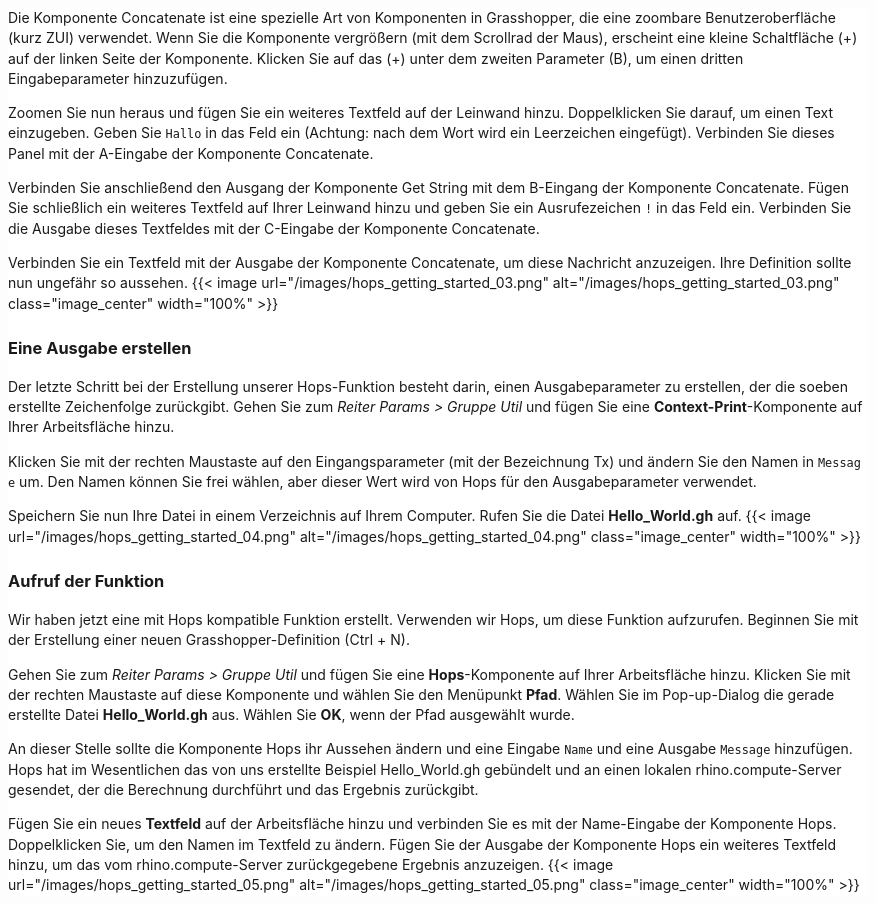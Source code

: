 Die Komponente Concatenate ist eine spezielle Art von Komponenten in Grasshopper, die eine zoombare Benutzeroberfläche (kurz ZUI) verwendet. Wenn Sie die Komponente vergrößern (mit dem Scrollrad der Maus), erscheint eine kleine Schaltfläche (+) auf der linken Seite der Komponente. Klicken Sie auf das (+) unter dem zweiten Parameter (B), um einen dritten Eingabeparameter hinzuzufügen.

Zoomen Sie nun heraus und fügen Sie ein weiteres Textfeld auf der Leinwand hinzu. Doppelklicken Sie darauf, um einen Text einzugeben. Geben Sie `Hallo` in das Feld ein (Achtung: nach dem Wort wird ein Leerzeichen eingefügt). Verbinden Sie dieses Panel mit der A-Eingabe der Komponente Concatenate.

Verbinden Sie anschließend den Ausgang der Komponente Get String mit dem B-Eingang der Komponente Concatenate. Fügen Sie schließlich ein weiteres Textfeld auf Ihrer Leinwand hinzu und geben Sie ein Ausrufezeichen `!` in das Feld ein. Verbinden Sie die Ausgabe dieses Textfeldes mit der C-Eingabe der Komponente Concatenate.

Verbinden Sie ein Textfeld mit der Ausgabe der Komponente Concatenate, um diese Nachricht anzuzeigen. Ihre Definition sollte nun ungefähr so aussehen.
{{< image url="/images/hops_getting_started_03.png" alt="/images/hops_getting_started_03.png" class="image_center" width="100%" >}}

### Eine Ausgabe erstellen

Der letzte Schritt bei der Erstellung unserer Hops-Funktion besteht darin, einen Ausgabeparameter zu erstellen, der die soeben erstellte Zeichenfolge zurückgibt. Gehen Sie zum *Reiter Params > Gruppe Util* und fügen Sie eine **Context-Print**-Komponente auf Ihrer Arbeitsfläche hinzu.

Klicken Sie mit der rechten Maustaste auf den Eingangsparameter (mit der Bezeichnung Tx) und ändern Sie den Namen in `Message` um. Den Namen können Sie frei wählen, aber dieser Wert wird von Hops für den Ausgabeparameter verwendet.

Speichern Sie nun Ihre Datei in einem Verzeichnis auf Ihrem Computer. Rufen Sie die Datei **Hello_World.gh** auf.
{{< image url="/images/hops_getting_started_04.png" alt="/images/hops_getting_started_04.png" class="image_center" width="100%" >}}

### Aufruf der Funktion

Wir haben jetzt eine mit Hops kompatible Funktion erstellt. Verwenden wir Hops, um diese Funktion aufzurufen. Beginnen Sie mit der Erstellung einer neuen Grasshopper-Definition (Ctrl + N).

Gehen Sie zum *Reiter Params > Gruppe Util* und fügen Sie eine **Hops**-Komponente auf Ihrer Arbeitsfläche hinzu. Klicken Sie mit der rechten Maustaste auf diese Komponente und wählen Sie den Menüpunkt **Pfad**. Wählen Sie im Pop-up-Dialog die gerade erstellte Datei **Hello_World.gh** aus. Wählen Sie **OK**, wenn der Pfad ausgewählt wurde.

An dieser Stelle sollte die Komponente Hops ihr Aussehen ändern und eine Eingabe `Name` und eine Ausgabe `Message` hinzufügen. Hops hat im Wesentlichen das von uns erstellte Beispiel Hello_World.gh gebündelt und an einen lokalen rhino.compute-Server gesendet, der die Berechnung durchführt und das Ergebnis zurückgibt.

Fügen Sie ein neues **Textfeld** auf der Arbeitsfläche hinzu und verbinden Sie es mit der Name-Eingabe der Komponente Hops. Doppelklicken Sie, um den Namen im Textfeld zu ändern. Fügen Sie der Ausgabe der Komponente Hops ein weiteres Textfeld hinzu, um das vom rhino.compute-Server zurückgegebene Ergebnis anzuzeigen.
{{< image url="/images/hops_getting_started_05.png" alt="/images/hops_getting_started_05.png" class="image_center" width="100%" >}}
